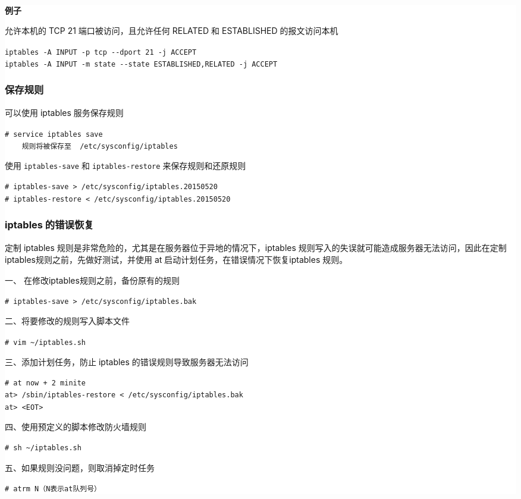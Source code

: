 **例子**

允许本机的 TCP 21 端口被访问，且允许任何 RELATED 和 ESTABLISHED 的报文访问本机

	iptables -A INPUT -p tcp --dport 21 -j ACCEPT
	iptables -A INPUT -m state --state ESTABLISHED,RELATED -j ACCEPT

### 保存规则

可以使用 iptables 服务保存规则

	# service iptables save
		规则将被保存至  /etc/sysconfig/iptables

使用 `iptables-save` 和 `iptables-restore` 来保存规则和还原规则

	# iptables-save > /etc/sysconfig/iptables.20150520
	# iptables-restore < /etc/sysconfig/iptables.20150520

### iptables 的错误恢复

定制 iptables 规则是非常危险的，尤其是在服务器位于异地的情况下，iptables 规则写入的失误就可能造成服务器无法访问，因此在定制iptables规则之前，先做好测试，并使用 at 启动计划任务，在错误情况下恢复iptables 规则。


一、 在修改iptables规则之前，备份原有的规则
	
	# iptables-save > /etc/sysconfig/iptables.bak

二、将要修改的规则写入脚本文件
	
	# vim ~/iptables.sh

三、添加计划任务，防止 iptables 的错误规则导致服务器无法访问

	# at now + 2 minite
	at> /sbin/iptables-restore < /etc/sysconfig/iptables.bak          
	at> <EOT>

四、使用预定义的脚本修改防火墙规则

	# sh ~/iptables.sh

五、如果规则没问题，则取消掉定时任务

	# atrm N（N表示at队列号）




